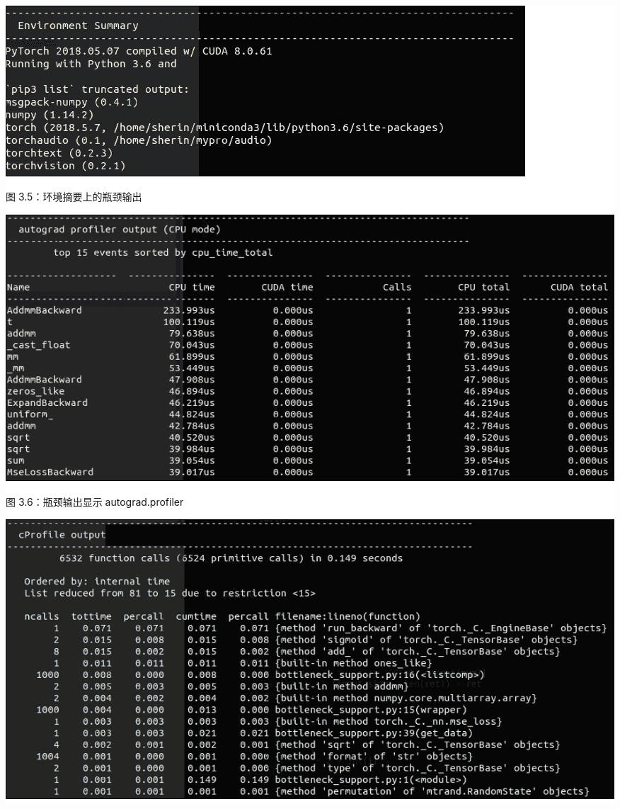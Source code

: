 ![Bottleneck and profiling](img/B09475_03_05.jpg)

图 3.5：环境摘要上的瓶颈输出

![Bottleneck and profiling](img/B09475_03_06.jpg)

图 3.6：瓶颈输出显示 autograd.profiler

![Bottleneck and profiling](img/B09475_03_07.jpg)
